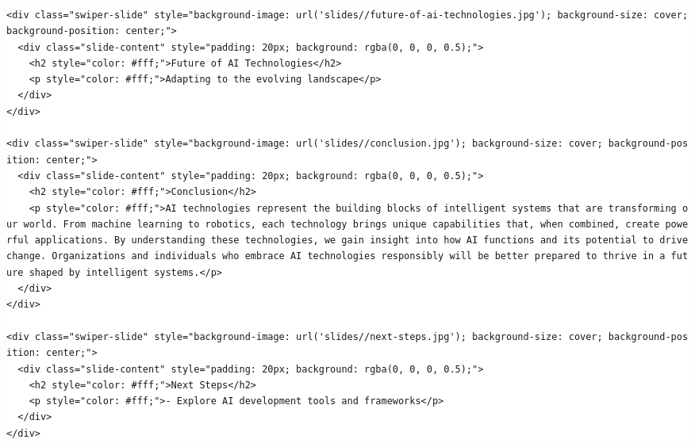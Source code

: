     <div class="swiper-slide" style="background-image: url('slides//future-of-ai-technologies.jpg'); background-size: cover; background-position: center;">
      <div class="slide-content" style="padding: 20px; background: rgba(0, 0, 0, 0.5);">
        <h2 style="color: #fff;">Future of AI Technologies</h2>
        <p style="color: #fff;">Adapting to the evolving landscape</p>
      </div>
    </div>

    <div class="swiper-slide" style="background-image: url('slides//conclusion.jpg'); background-size: cover; background-position: center;">
      <div class="slide-content" style="padding: 20px; background: rgba(0, 0, 0, 0.5);">
        <h2 style="color: #fff;">Conclusion</h2>
        <p style="color: #fff;">AI technologies represent the building blocks of intelligent systems that are transforming our world. From machine learning to robotics, each technology brings unique capabilities that, when combined, create powerful applications. By understanding these technologies, we gain insight into how AI functions and its potential to drive change. Organizations and individuals who embrace AI technologies responsibly will be better prepared to thrive in a future shaped by intelligent systems.</p>
      </div>
    </div>

    <div class="swiper-slide" style="background-image: url('slides//next-steps.jpg'); background-size: cover; background-position: center;">
      <div class="slide-content" style="padding: 20px; background: rgba(0, 0, 0, 0.5);">
        <h2 style="color: #fff;">Next Steps</h2>
        <p style="color: #fff;">- Explore AI development tools and frameworks</p>
      </div>
    </div>

  </div>
  
  <div class="swiper-pagination"></div>
  
  <div class="swiper-button-prev"></div>
  <div class="swiper-button-next"></div>
</div>
<script src="https://unpkg.com/swiper/swiper-bundle.min.js"></script>
<script>
  var swiper = new Swiper('.swiper-container', {
    loop: true,
    pagination: {
      el: '.swiper-pagination',
      clickable: true,
    },
    navigation: {
      nextEl: '.swiper-button-next',
      prevEl: '.swiper-button-prev',
    },
  });
</script>
